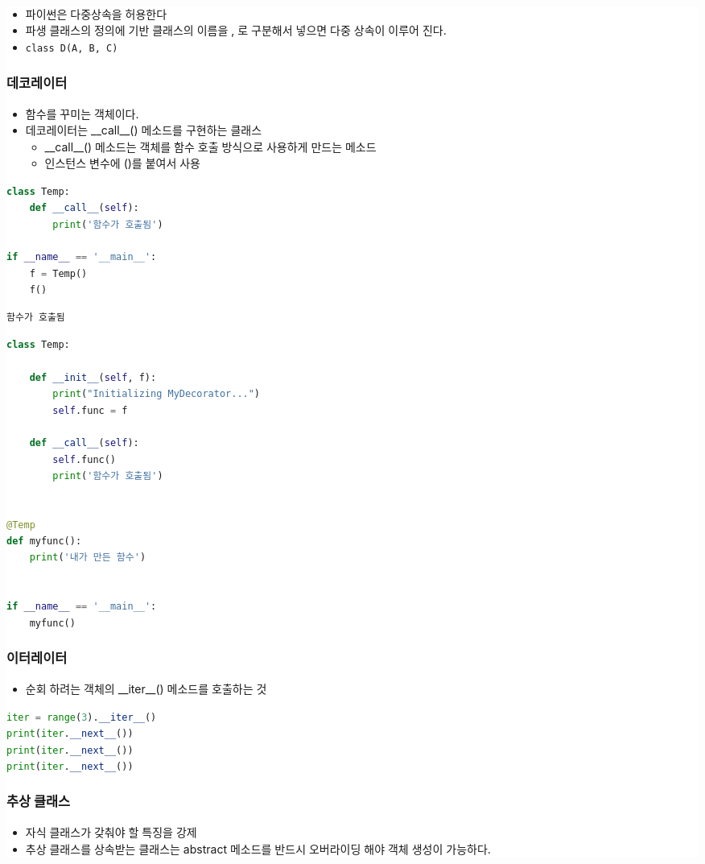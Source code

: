 * 파이썬은 다중상속을 허용한다
* 파생 클래스의 정의에 기반 클래스의 이름을 , 로 구분해서 넣으면 다중 상속이 이루어 진다.
* `class D(A, B, C)`

### 데코레이터

* 함수를 꾸미는 객체이다.
* 데코레이터는 \_\_call\_\_() 메소드를 구현하는 클래스
  * _\_call\_\_() 메소드는 객체를 함수 호출 방식으로 사용하게 만드는 메소드
  * 인스턴스 변수에 ()를 붙여서 사용

```python
class Temp:
    def __call__(self):
        print('함수가 호출됨')

if __name__ == '__main__':
    f = Temp()
    f()
```

```pyton
함수가 호출됨
```

```python
class Temp:

    def __init__(self, f):
        print("Initializing MyDecorator...")
        self.func = f

    def __call__(self):
        self.func()
        print('함수가 호출됨')


@Temp
def myfunc():
    print('내가 만든 함수')


if __name__ == '__main__':
    myfunc()
```

### 이터레이터

* 순회 하려는 객체의 \_\_iter\_\_() 메소드를 호출하는 것

```python
iter = range(3).__iter__()
print(iter.__next__())
print(iter.__next__())
print(iter.__next__())
```

### 추상 클래스

* 자식 클래스가 갖춰야 할 특징을 강제
* 추상 클래스를 상속받는 클래스는 abstract 메소드를 반드시 오버라이딩 해야 객체 생성이 가능하다.

